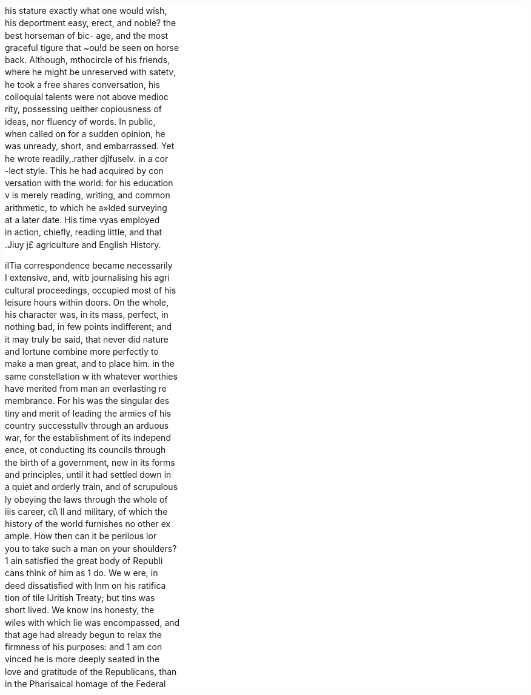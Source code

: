 his stature exactly what one would wish,  
his deportment easy, erect, and noble? the  
best horseman of bic- age, and the most  
graceful tigure that ~ou!d be seen on horse­  
back. Although, mthocircle of his friends,  
where he might be unreserved with satetv,  
he took a free shares conversation, his  
colloquial talents were not above medioc­  
rity, possessing ueither copiousness of  
ideas, nor fluency of words. In public,  
when called on for a sudden opinion, he  
was unready, short, and embarrassed. Yet  
he wrote readily,.rather djlfuselv. in a cor­  
-lect style. This he had acquired by con­  
versation with the world: for his education  
v is merely reading, writing, and common  
arithmetic, to which he a»lded surveying  
at a later date. His time vyas employed  
in action, chiefly, reading little, and that  
.Jiuy j£ agriculture and English History.  
  
iITia correspondence became necessarily  
I extensive, and, witb journalising his agri­  
cultural proceedings, occupied most of his  
leisure hours within doors. On the whole,  
his character was, in its mass, perfect, in  
nothing bad, in few points indifferent; and  
it may truly be said, that never did nature  
and lortune combine more perfectly to  
make a man great, and to place him. in the  
same constellation w ith whatever worthies  
have merited from man an everlasting re­  
membrance. For his was the singular des­  
tiny and merit of leading the armies of his  
country successtullv through an arduous  
war, for the establishment of its independ­  
ence, ot conducting its councils through  
the birth of a government, new in its forms  
and principles, until it had settled down in  
a quiet and orderly train, and of scrupulous­  
ly obeying the laws through the whole of  
iiis career, ci\ ll and military, of which the  
history of the world furnishes no other ex­  
ample. How then can it be perilous lor  
you to take such a man on your shoulders?  
1 ain satisfied the great body of Republi­  
cans think of him as 1 do. We w ere, in­  
deed dissatisfied with lnm on his ratifica­  
tion of tile lJritish Treaty; but tins was  
short lived. We know ins honesty, the  
wiles with which lie was encompassed, and  
that age had already begun to relax the  
firmness of his purposes: and 1 am con­  
vinced he is more deeply seated in the  
love and gratitude of the Republicans, than  
in the Pharisaical homage of the Federal  
  